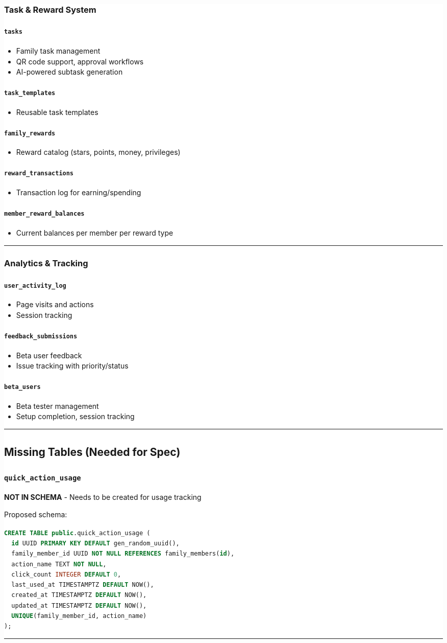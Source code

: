 
### Task & Reward System

#### `tasks`
- Family task management
- QR code support, approval workflows
- AI-powered subtask generation

#### `task_templates`
- Reusable task templates

#### `family_rewards`
- Reward catalog (stars, points, money, privileges)

#### `reward_transactions`
- Transaction log for earning/spending

#### `member_reward_balances`
- Current balances per member per reward type

---

### Analytics & Tracking

#### `user_activity_log`
- Page visits and actions
- Session tracking

#### `feedback_submissions`
- Beta user feedback
- Issue tracking with priority/status

#### `beta_users`
- Beta tester management
- Setup completion, session tracking

---

## Missing Tables (Needed for Spec)

### `quick_action_usage`
**NOT IN SCHEMA** - Needs to be created for usage tracking

Proposed schema:
```sql
CREATE TABLE public.quick_action_usage (
  id UUID PRIMARY KEY DEFAULT gen_random_uuid(),
  family_member_id UUID NOT NULL REFERENCES family_members(id),
  action_name TEXT NOT NULL,
  click_count INTEGER DEFAULT 0,
  last_used_at TIMESTAMPTZ DEFAULT NOW(),
  created_at TIMESTAMPTZ DEFAULT NOW(),
  updated_at TIMESTAMPTZ DEFAULT NOW(),
  UNIQUE(family_member_id, action_name)
);
```

---